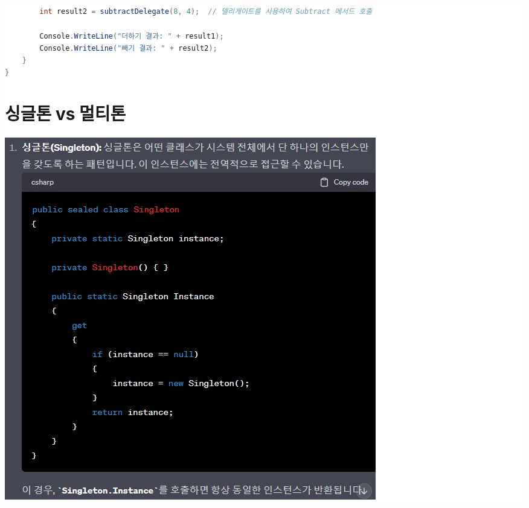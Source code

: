 ```csharp
        int result2 = subtractDelegate(8, 4);  // 델리게이트를 사용하여 Subtract 메서드 호출

        Console.WriteLine("더하기 결과: " + result1);
        Console.WriteLine("빼기 결과: " + result2);
    }
}
```

# **싱글톤 vs 멀티톤**

![Untitled](NET%20NETWORK%20(%20Net%20struct%20)%207fc296c2922d43f78ec45804a21390fb/Untitled%2028.png)
